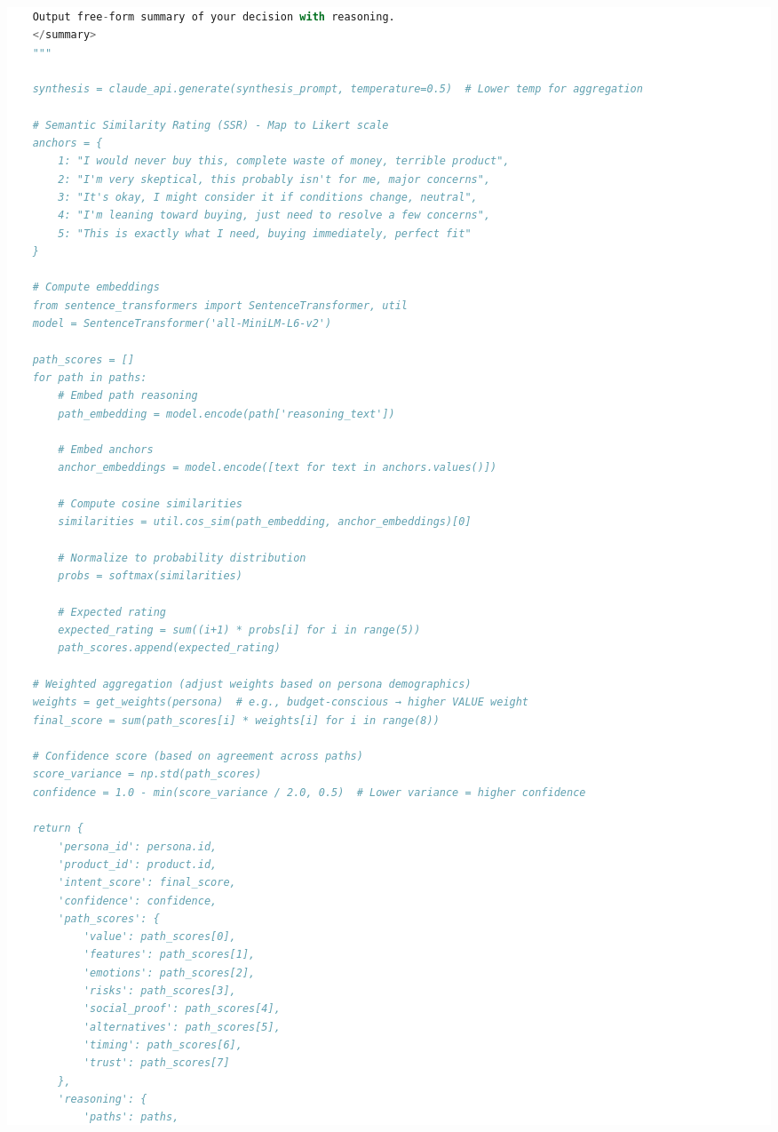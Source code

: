 ```python
    Output free-form summary of your decision with reasoning.
    </summary>
    """

    synthesis = claude_api.generate(synthesis_prompt, temperature=0.5)  # Lower temp for aggregation

    # Semantic Similarity Rating (SSR) - Map to Likert scale
    anchors = {
        1: "I would never buy this, complete waste of money, terrible product",
        2: "I'm very skeptical, this probably isn't for me, major concerns",
        3: "It's okay, I might consider it if conditions change, neutral",
        4: "I'm leaning toward buying, just need to resolve a few concerns",
        5: "This is exactly what I need, buying immediately, perfect fit"
    }

    # Compute embeddings
    from sentence_transformers import SentenceTransformer, util
    model = SentenceTransformer('all-MiniLM-L6-v2')

    path_scores = []
    for path in paths:
        # Embed path reasoning
        path_embedding = model.encode(path['reasoning_text'])

        # Embed anchors
        anchor_embeddings = model.encode([text for text in anchors.values()])

        # Compute cosine similarities
        similarities = util.cos_sim(path_embedding, anchor_embeddings)[0]

        # Normalize to probability distribution
        probs = softmax(similarities)

        # Expected rating
        expected_rating = sum((i+1) * probs[i] for i in range(5))
        path_scores.append(expected_rating)

    # Weighted aggregation (adjust weights based on persona demographics)
    weights = get_weights(persona)  # e.g., budget-conscious → higher VALUE weight
    final_score = sum(path_scores[i] * weights[i] for i in range(8))

    # Confidence score (based on agreement across paths)
    score_variance = np.std(path_scores)
    confidence = 1.0 - min(score_variance / 2.0, 0.5)  # Lower variance = higher confidence

    return {
        'persona_id': persona.id,
        'product_id': product.id,
        'intent_score': final_score,
        'confidence': confidence,
        'path_scores': {
            'value': path_scores[0],
            'features': path_scores[1],
            'emotions': path_scores[2],
            'risks': path_scores[3],
            'social_proof': path_scores[4],
            'alternatives': path_scores[5],
            'timing': path_scores[6],
            'trust': path_scores[7]
        },
        'reasoning': {
            'paths': paths,
```